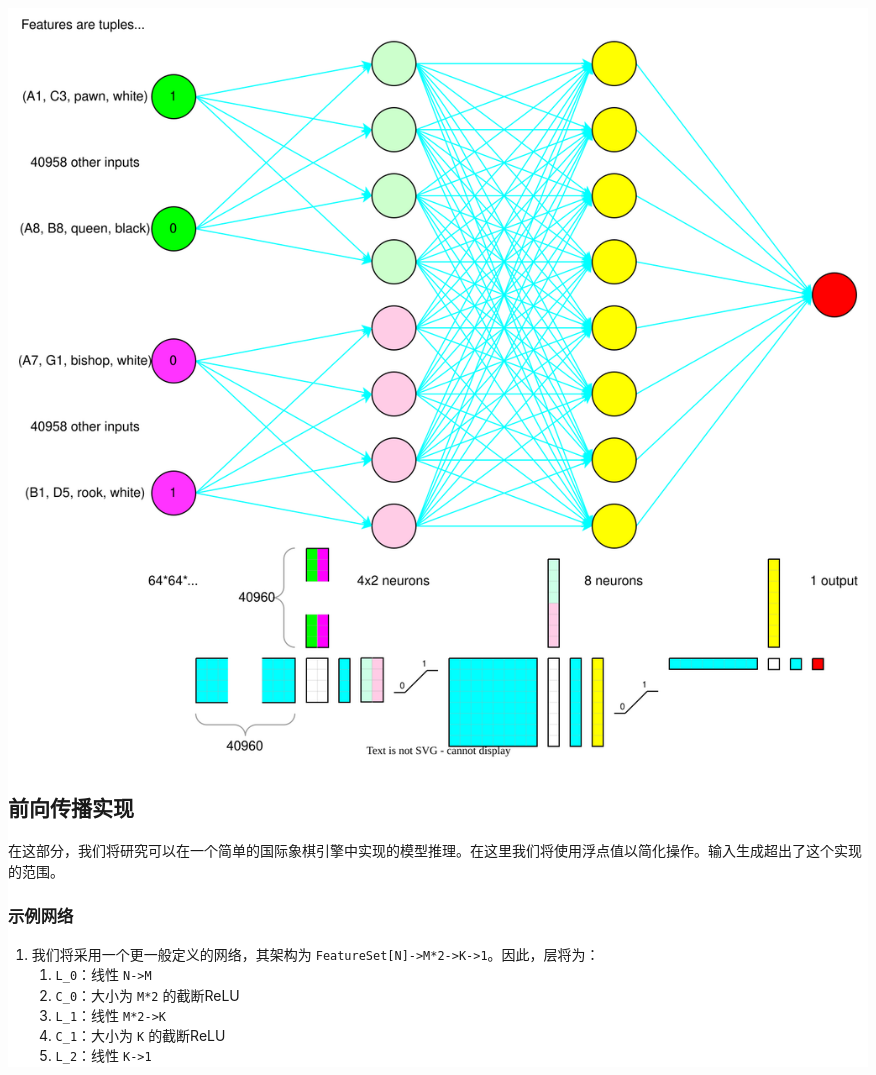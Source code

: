 ![HalfKP[40960]->4x2->8->1](img/HalfKP-40960-4x2-8-1.svg)

## 前向传播实现

在这部分，我们将研究可以在一个简单的国际象棋引擎中实现的模型推理。在这里我们将使用浮点值以简化操作。输入生成超出了这个实现的范围。

### 示例网络

1. 我们将采用一个更一般定义的网络，其架构为 `FeatureSet[N]->M*2->K->1`。因此，层将为：
   1. `L_0`：线性 `N->M`
   2. `C_0`：大小为 `M*2` 的截断ReLU
   3. `L_1`：线性 `M*2->K`
   4. `C_1`：大小为 `K` 的截断ReLU
   5. `L_2`：线性 `K->1`
